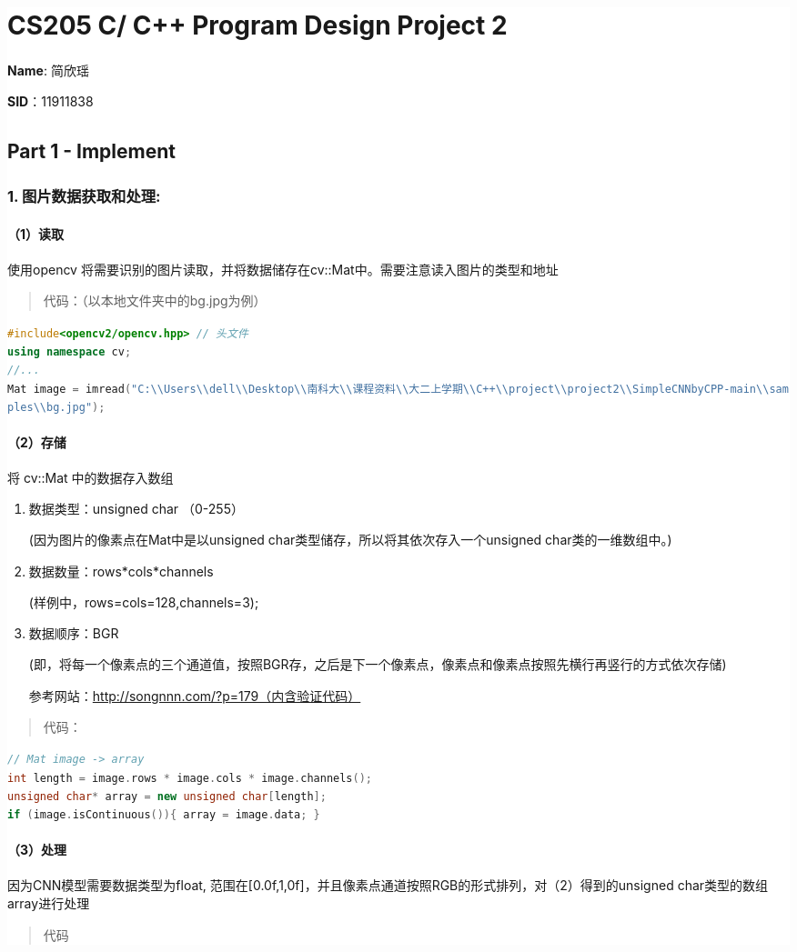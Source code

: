 # CS205 C/ C++ Program Design Project 2

**Name**: 简欣瑶

**SID**：11911838

## Part 1 -  Implement



### 1.  图片数据获取和处理: 

####  （1）读取

使用opencv 将需要识别的图片读取，并将数据储存在cv::Mat中。需要注意读入图片的类型和地址

> 代码：（以本地文件夹中的bg.jpg为例）

``` c++
#include<opencv2/opencv.hpp> // 头文件
using namespace cv;
//...
Mat image = imread("C:\\Users\\dell\\Desktop\\南科大\\课程资料\\大二上学期\\C++\\project\\project2\\SimpleCNNbyCPP-main\\samples\\bg.jpg");
```

#### （2）存储

将 cv::Mat 中的数据存入数组

1. 数据类型：unsigned char  （0-255）

   (因为图片的像素点在Mat中是以unsigned char类型储存，所以将其依次存入一个unsigned char类的一维数组中。)

2. 数据数量：rows\*cols\*channels 

   (样例中，rows=cols=128,channels=3);

3. 数据顺序：BGR 

   (即，将每一个像素点的三个通道值，按照BGR存，之后是下一个像素点，像素点和像素点按照先横行再竖行的方式依次存储)

   参考网站：http://songnnn.com/?p=179（内含验证代码）

>  代码：

``` c++
// Mat image -> array
int length = image.rows * image.cols * image.channels();
unsigned char* array = new unsigned char[length];
if (image.isContinuous()){ array = image.data; }
```

#### （3）处理

因为CNN模型需要数据类型为float, 范围在[0.0f,1,0f]，并且像素点通道按照RGB的形式排列，对（2）得到的unsigned  char类型的数组 array进行处理

> 代码
